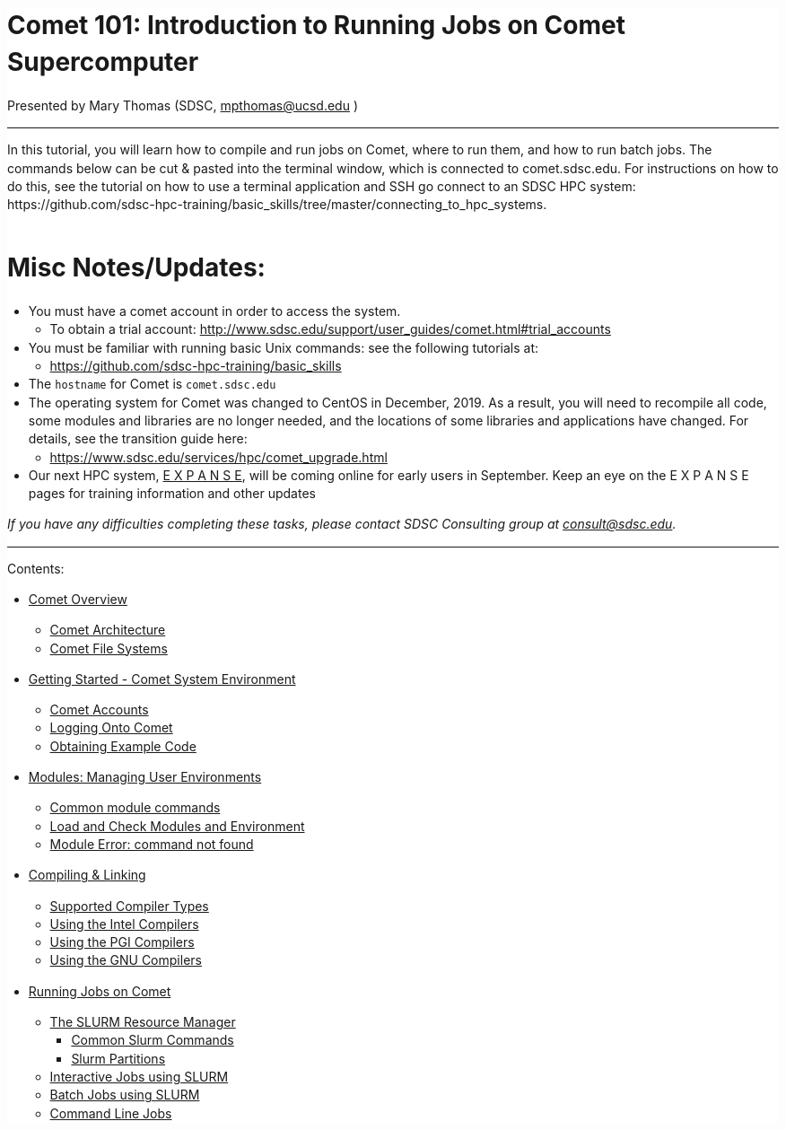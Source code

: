 # Comet 101: Introduction to Running Jobs on Comet Supercomputer

Presented by Mary Thomas (SDSC,  <mpthomas@ucsd.edu> )
<hr>
In this tutorial, you will learn how to compile and run jobs on Comet, where to run them, and how to run batch jobs.
The commands below can be cut & pasted into the terminal window, which is connected to comet.sdsc.edu. For instructions on how to do this, see the tutorial on how to use a terminal application and SSH go connect to an SDSC HPC system: https://github.com/sdsc-hpc-training/basic_skills/tree/master/connecting_to_hpc_systems.


# Misc Notes/Updates:
* You must have a comet account in order to access the system.
    * To obtain a trial account:  http://www.sdsc.edu/support/user_guides/comet.html#trial_accounts
* You must be familiar with running basic Unix commands: see the following tutorials at:
    * https://github.com/sdsc-hpc-training/basic_skills
* The `hostname` for Comet is `comet.sdsc.edu`
* The operating system for Comet was changed to CentOS in December, 2019. As a result, you will need to recompile all code, some modules and libraries are no longer needed, and the locations of some libraries and applications have changed. For details, see the transition guide here:
   * https://www.sdsc.edu/services/hpc/comet_upgrade.html
* Our next HPC system, [E X P A N S E](https://expanse.sdsc.edu), will be coming online for early users in September. Keep an eye on the E X P A N S E pages for training information and other updates

<em>If you have any difficulties completing these tasks, please contact SDSC Consulting group at <consult@sdsc.edu>.</em>
<hr>

<a name="top">Contents:
* [Comet Overview](#overview)
    * [Comet Architecture](#network-arch)
    * [Comet File Systems](#file-systems)

* [Getting Started - Comet System Environment](#sys-env)
    * [Comet Accounts](#comet-accounts)
    * [Logging Onto Comet](#comet-logon)
    * [Obtaining Example Code](#example-code)

* [Modules: Managing User Environments](#modules)
    * [Common module commands](#module-commands)
    * [Load and Check Modules and Environment](#load-and-check-module-env)
    * [Module Error: command not found](#module-error)

* [Compiling & Linking](#compilers)
    * [Supported Compiler Types](#compilers-supported)
    * [Using the Intel Compilers](#compilers-intel)
    * [Using the PGI Compilers](#compilers-pgi)
    * [Using the GNU Compilers](#compilers-gnu)

* [Running Jobs on Comet](#running-jobs)
    * [The SLURM Resource Manager](#running-jobs-slurm)
      * [Common Slurm Commands](#running-jobs-slurm-commands)
      * [Slurm Partitions](#running-jobs-slurm-partitions)
    * [Interactive Jobs using SLURM](#running-jobs-slurm-interactive)
    * [Batch Jobs using SLURM](#running-jobs-slurm-batch)
    * [Command Line Jobs](#running-jobs-cmdline)
